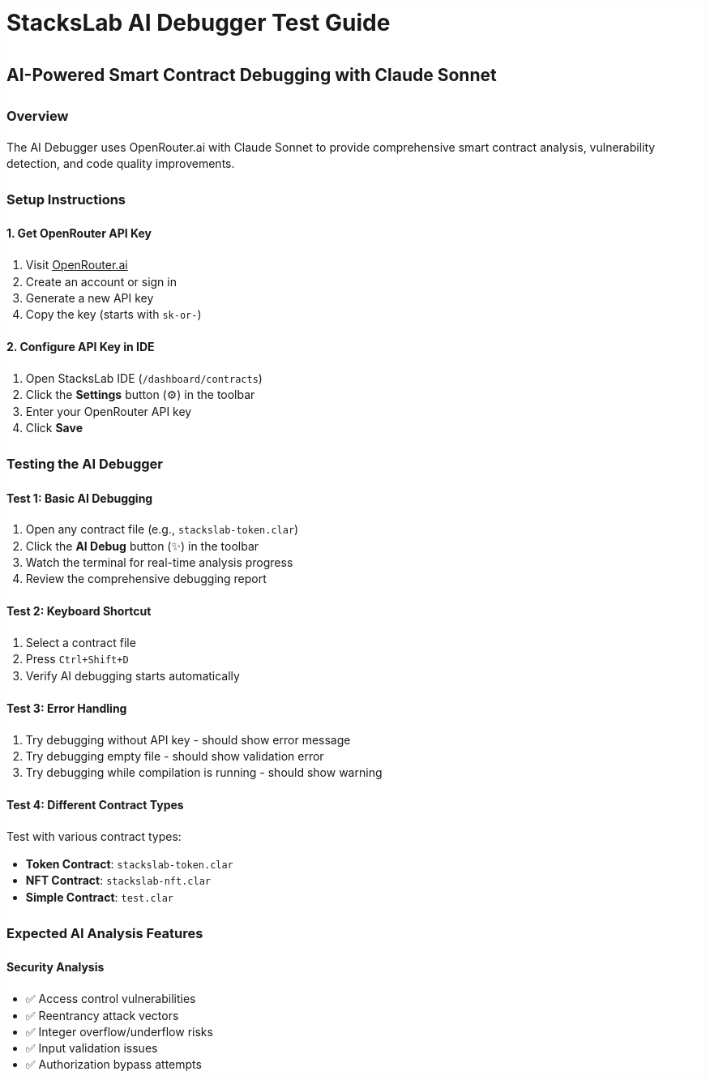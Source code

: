 # StacksLab AI Debugger Test Guide

## AI-Powered Smart Contract Debugging with Claude Sonnet

### Overview
The AI Debugger uses OpenRouter.ai with Claude Sonnet to provide comprehensive smart contract analysis, vulnerability detection, and code quality improvements.

### Setup Instructions

#### 1. Get OpenRouter API Key
1. Visit [OpenRouter.ai](https://openrouter.ai/keys)
2. Create an account or sign in
3. Generate a new API key
4. Copy the key (starts with `sk-or-`)

#### 2. Configure API Key in IDE
1. Open StacksLab IDE (`/dashboard/contracts`)
2. Click the **Settings** button (⚙️) in the toolbar
3. Enter your OpenRouter API key
4. Click **Save**

### Testing the AI Debugger

#### Test 1: Basic AI Debugging
1. Open any contract file (e.g., `stackslab-token.clar`)
2. Click the **AI Debug** button (✨) in the toolbar
3. Watch the terminal for real-time analysis progress
4. Review the comprehensive debugging report

#### Test 2: Keyboard Shortcut
1. Select a contract file
2. Press `Ctrl+Shift+D`
3. Verify AI debugging starts automatically

#### Test 3: Error Handling
1. Try debugging without API key - should show error message
2. Try debugging empty file - should show validation error
3. Try debugging while compilation is running - should show warning

#### Test 4: Different Contract Types
Test with various contract types:
- **Token Contract**: `stackslab-token.clar`
- **NFT Contract**: `stackslab-nft.clar`
- **Simple Contract**: `test.clar`

### Expected AI Analysis Features

#### Security Analysis
- ✅ Access control vulnerabilities
- ✅ Reentrancy attack vectors
- ✅ Integer overflow/underflow risks
- ✅ Input validation issues
- ✅ Authorization bypass attempts
